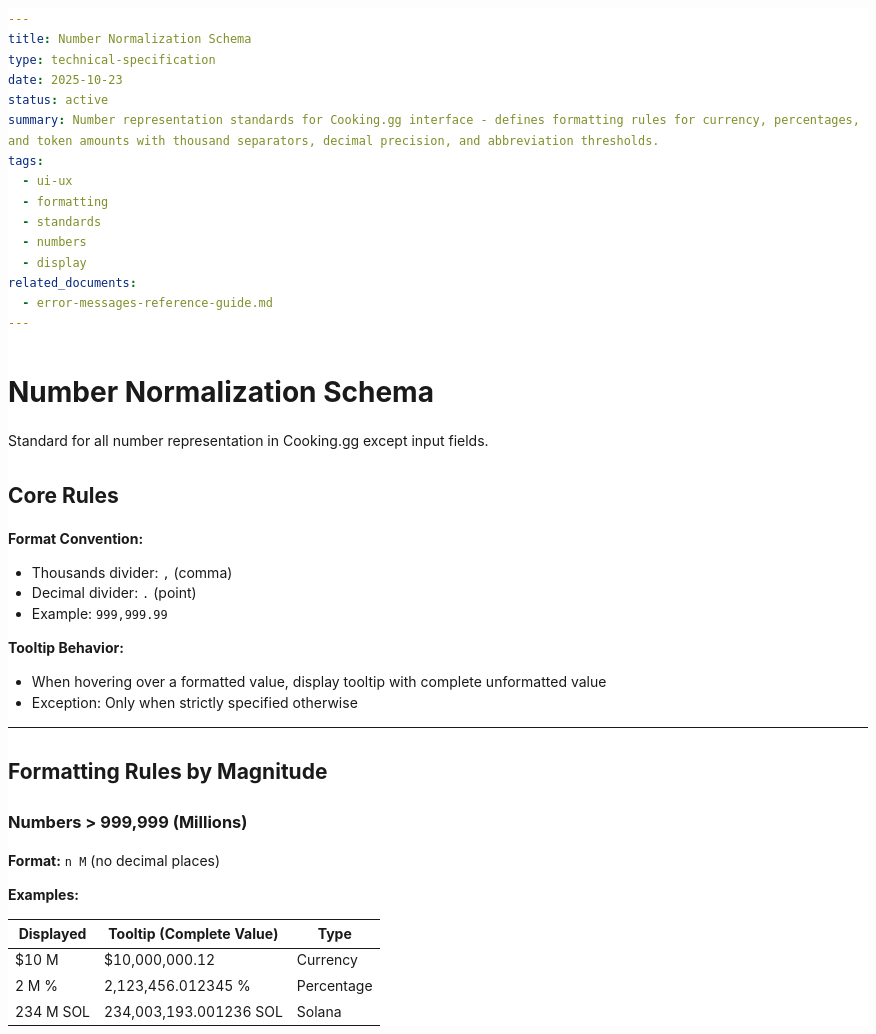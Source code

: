 ```yaml
---
title: Number Normalization Schema
type: technical-specification
date: 2025-10-23
status: active
summary: Number representation standards for Cooking.gg interface - defines formatting rules for currency, percentages, and token amounts with thousand separators, decimal precision, and abbreviation thresholds.
tags:
  - ui-ux
  - formatting
  - standards
  - numbers
  - display
related_documents:
  - error-messages-reference-guide.md
---
```


# Number Normalization Schema

Standard for all number representation in Cooking.gg except input fields.

## Core Rules

**Format Convention:**

- Thousands divider: `,` (comma)
- Decimal divider: `.` (point)
- Example: `999,999.99`

**Tooltip Behavior:**

- When hovering over a formatted value, display tooltip with complete unformatted value
- Exception: Only when strictly specified otherwise

---

## Formatting Rules by Magnitude

### Numbers > 999,999 (Millions)

**Format:** `n M` (no decimal places)

**Examples:**

| Displayed | Tooltip (Complete Value) | Type       |
| --------- | ------------------------ | ---------- |
| $10 M     | $10,000,000.12           | Currency   |
| 2 M %     | 2,123,456.012345 %       | Percentage |
| 234 M SOL | 234,003,193.001236 SOL   | Solana     |
